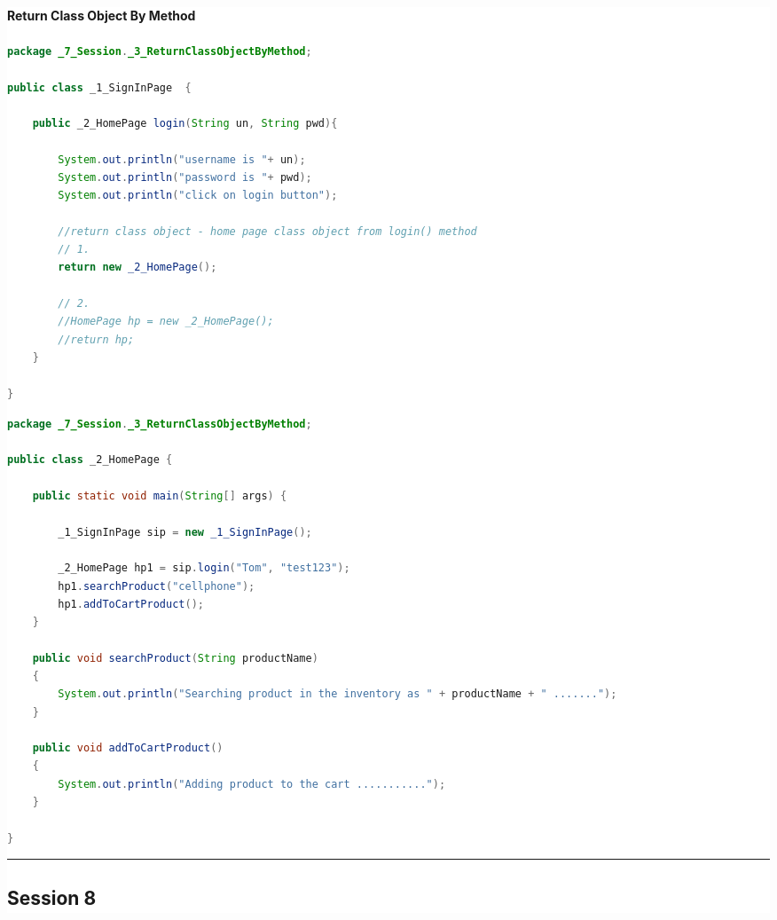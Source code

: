 #### Return Class Object By Method

```java
package _7_Session._3_ReturnClassObjectByMethod;

public class _1_SignInPage  {

	public _2_HomePage login(String un, String pwd){
		
		System.out.println("username is "+ un);
		System.out.println("password is "+ pwd);
		System.out.println("click on login button");

		//return class object - home page class object from login() method
		// 1.
		return new _2_HomePage();
		
		// 2.
		//HomePage hp = new _2_HomePage();
		//return hp;
	}
	
}

```

```java
package _7_Session._3_ReturnClassObjectByMethod;

public class _2_HomePage {
	
	public static void main(String[] args) {
		
		_1_SignInPage sip = new _1_SignInPage();
		
		_2_HomePage hp1 = sip.login("Tom", "test123");
		hp1.searchProduct("cellphone");
		hp1.addToCartProduct();
	}
	
	public void searchProduct(String productName)
	{
		System.out.println("Searching product in the inventory as " + productName + " .......");
	}
	
	public void addToCartProduct()
	{
		System.out.println("Adding product to the cart ...........");
	}

}

```
---
Session 8
---

